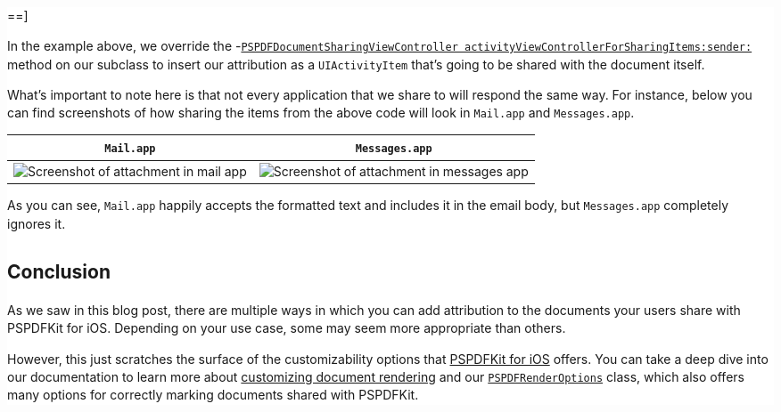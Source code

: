 ==]

In the example above, we override the -[`PSPDFDocumentSharingViewController activityViewControllerForSharingItems:sender:`][SubclassingHooks] method on our subclass to insert our attribution as a `UIActivityItem` that’s going to be shared with the document itself.

What’s important to note here is that not every application that we share to will respond the same way. For instance, below you can find screenshots of how sharing the items from the above code will look in `Mail.app` and `Messages.app`.

| `Mail.app`                                                                   | `Messages.app`                                                                   |
| ---------------------------------------------------------------------------- | -------------------------------------------------------------------------------- |
| <img src="/images/blog/2020/how-to-add-attribution-to-pdfs-with-pspdfkit-for-ios/mailappscreenshot.png" alt="Screenshot of attachment in mail app"> | <img src="/images/blog/2020/how-to-add-attribution-to-pdfs-with-pspdfkit-for-ios/messagesappscreenshot.png" alt="Screenshot of attachment in messages app"> |

As you can see, `Mail.app` happily accepts the formatted text and includes it in the email body, but `Messages.app` completely ignores it.

## Conclusion

As we saw in this blog post, there are multiple ways in which you can add attribution to the documents your users share with PSPDFKit for iOS. Depending on your use case, some may seem more appropriate than others.

However, this just scratches the surface of the customizability options that [PSPDFKit for iOS][] offers. You can take a deep dive into our documentation to learn more about [customizing document rendering][] and our [`PSPDFRenderOptions`][] class, which also offers many options for correctly marking documents shared with PSPDFKit.

[customizing document rendering]: https://pspdfkit.com/guides/ios/current/knowledge-base/customize-document-rendering/
[`pspdfrenderoptions`]: https://pspdfkit.com/api/ios/Classes/PSPDFRenderOptions.html
[SubclassingHooks]: https://pspdfkit.com/api/ios/Classes/PSPDFDocumentSharingViewController.html#/SubclassingHooks
[`PSPDFDocumentViewControllerDelegate`]: https://pspdfkit.com/api/ios/Protocols/PSPDFDocumentViewControllerDelegate.html
[PSPDFKit for iOS]: https://pspdfkit.com/pdf-sdk/ios/
[`PSPDFRenderTypeProcessor`]: https://pspdfkit.com/api/ios/Enums/PSPDFRenderType.html#/c:@E@PSPDFRenderType@PSPDFRenderTypeProcessor
[`PSPDFViewController`]: https://pspdfkit.com/api/ios/Classes/PSPDFViewController.html
